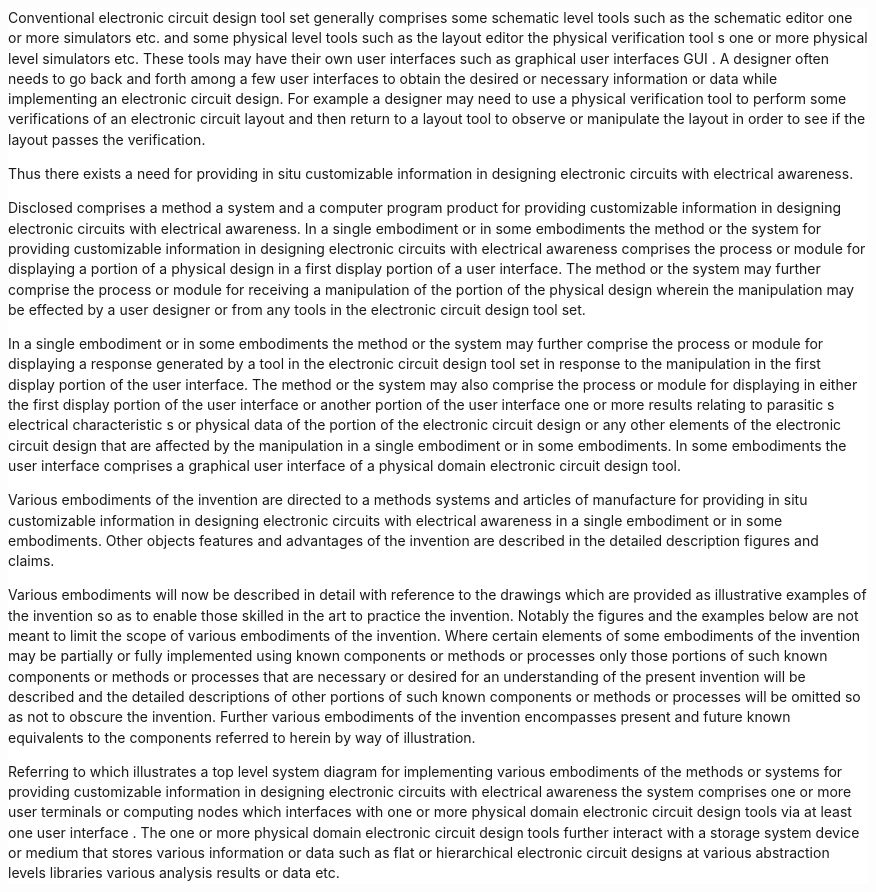 Conventional electronic circuit design tool set generally comprises some schematic level tools such as the schematic editor one or more simulators etc. and some physical level tools such as the layout editor the physical verification tool s one or more physical level simulators etc. These tools may have their own user interfaces such as graphical user interfaces GUI . A designer often needs to go back and forth among a few user interfaces to obtain the desired or necessary information or data while implementing an electronic circuit design. For example a designer may need to use a physical verification tool to perform some verifications of an electronic circuit layout and then return to a layout tool to observe or manipulate the layout in order to see if the layout passes the verification.

Thus there exists a need for providing in situ customizable information in designing electronic circuits with electrical awareness.

Disclosed comprises a method a system and a computer program product for providing customizable information in designing electronic circuits with electrical awareness. In a single embodiment or in some embodiments the method or the system for providing customizable information in designing electronic circuits with electrical awareness comprises the process or module for displaying a portion of a physical design in a first display portion of a user interface. The method or the system may further comprise the process or module for receiving a manipulation of the portion of the physical design wherein the manipulation may be effected by a user designer or from any tools in the electronic circuit design tool set.

In a single embodiment or in some embodiments the method or the system may further comprise the process or module for displaying a response generated by a tool in the electronic circuit design tool set in response to the manipulation in the first display portion of the user interface. The method or the system may also comprise the process or module for displaying in either the first display portion of the user interface or another portion of the user interface one or more results relating to parasitic s electrical characteristic s or physical data of the portion of the electronic circuit design or any other elements of the electronic circuit design that are affected by the manipulation in a single embodiment or in some embodiments. In some embodiments the user interface comprises a graphical user interface of a physical domain electronic circuit design tool.

Various embodiments of the invention are directed to a methods systems and articles of manufacture for providing in situ customizable information in designing electronic circuits with electrical awareness in a single embodiment or in some embodiments. Other objects features and advantages of the invention are described in the detailed description figures and claims.

Various embodiments will now be described in detail with reference to the drawings which are provided as illustrative examples of the invention so as to enable those skilled in the art to practice the invention. Notably the figures and the examples below are not meant to limit the scope of various embodiments of the invention. Where certain elements of some embodiments of the invention may be partially or fully implemented using known components or methods or processes only those portions of such known components or methods or processes that are necessary or desired for an understanding of the present invention will be described and the detailed descriptions of other portions of such known components or methods or processes will be omitted so as not to obscure the invention. Further various embodiments of the invention encompasses present and future known equivalents to the components referred to herein by way of illustration.

Referring to which illustrates a top level system diagram for implementing various embodiments of the methods or systems for providing customizable information in designing electronic circuits with electrical awareness the system comprises one or more user terminals or computing nodes which interfaces with one or more physical domain electronic circuit design tools via at least one user interface . The one or more physical domain electronic circuit design tools further interact with a storage system device or medium that stores various information or data such as flat or hierarchical electronic circuit designs at various abstraction levels libraries various analysis results or data etc.
